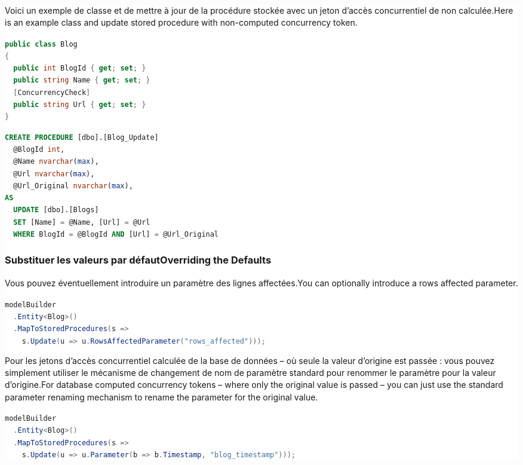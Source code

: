 <span data-ttu-id="5cdc9-154">Voici un exemple de classe et de mettre à jour de la procédure stockée avec un jeton d’accès concurrentiel de non calculée.</span><span class="sxs-lookup"><span data-stu-id="5cdc9-154">Here is an example class and update stored procedure with non-computed concurrency token.</span></span>  

``` csharp
public class Blog  
{  
  public int BlogId { get; set; }  
  public string Name { get; set; }  
  [ConcurrencyCheck]
  public string Url { get; set; }  
}
```

``` SQL
CREATE PROCEDURE [dbo].[Blog_Update]  
  @BlogId int,  
  @Name nvarchar(max),  
  @Url nvarchar(max),
  @Url_Original nvarchar(max),
AS  
  UPDATE [dbo].[Blogs]
  SET [Name] = @Name, [Url] = @Url     
  WHERE BlogId = @BlogId AND [Url] = @Url_Original
```  

### <a name="overriding-the-defaults"></a><span data-ttu-id="5cdc9-155">Substituer les valeurs par défaut</span><span class="sxs-lookup"><span data-stu-id="5cdc9-155">Overriding the Defaults</span></span>  

<span data-ttu-id="5cdc9-156">Vous pouvez éventuellement introduire un paramètre des lignes affectées.</span><span class="sxs-lookup"><span data-stu-id="5cdc9-156">You can optionally introduce a rows affected parameter.</span></span>  

``` csharp
modelBuilder  
  .Entity<Blog>()  
  .MapToStoredProcedures(s =>  
    s.Update(u => u.RowsAffectedParameter("rows_affected")));
```  

<span data-ttu-id="5cdc9-157">Pour les jetons d’accès concurrentiel calculée de la base de données – où seule la valeur d’origine est passée : vous pouvez simplement utiliser le mécanisme de changement de nom de paramètre standard pour renommer le paramètre pour la valeur d’origine.</span><span class="sxs-lookup"><span data-stu-id="5cdc9-157">For database computed concurrency tokens – where only the original value is passed – you can just use the standard parameter renaming mechanism to rename the parameter for the original value.</span></span>  

``` csharp
modelBuilder  
  .Entity<Blog>()  
  .MapToStoredProcedures(s =>  
    s.Update(u => u.Parameter(b => b.Timestamp, "blog_timestamp")));
```  
